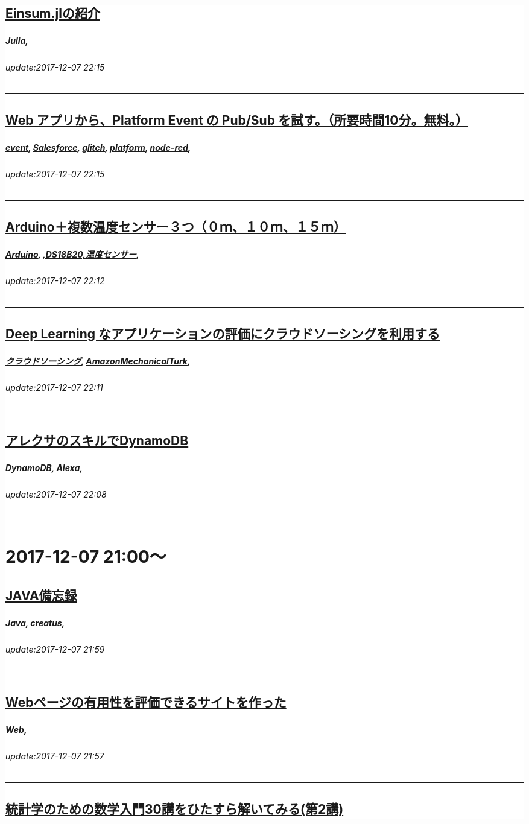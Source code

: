 ## [Einsum.jlの紹介](https://qiita.com/taki__taki__/items/30c4296d6c532396e993)
##### [Julia](https://qiita.com/tags/Julia), 
###### update:2017-12-07 22:15
---
## [Web アプリから、Platform Event の Pub/Sub を試す。（所要時間10分。無料。）](https://qiita.com/high-u/items/6269ce72af308f765c46)
##### [event](https://qiita.com/tags/event), [Salesforce](https://qiita.com/tags/Salesforce), [glitch](https://qiita.com/tags/glitch), [platform](https://qiita.com/tags/platform), [node-red](https://qiita.com/tags/node-red), 
###### update:2017-12-07 22:15
---
## [Arduino＋複数温度センサー３つ（０ｍ、１０ｍ、１５ｍ）](https://qiita.com/e-katayama/items/b3140dd45e5e802f53a7)
##### [Arduino](https://qiita.com/tags/Arduino), [,DS18B20,温度センサー](https://qiita.com/tags/,DS18B20,温度センサー), 
###### update:2017-12-07 22:12
---
## [Deep Learning なアプリケーションの評価にクラウドソーシングを利用する](https://qiita.com/keithseahus/items/d6b0a7606eef521466cb)
##### [クラウドソーシング](https://qiita.com/tags/クラウドソーシング), [AmazonMechanicalTurk](https://qiita.com/tags/AmazonMechanicalTurk), 
###### update:2017-12-07 22:11
---
## [アレクサのスキルでDynamoDB](https://qiita.com/imajoriri/items/1f7813a3229cf4c987c4)
##### [DynamoDB](https://qiita.com/tags/DynamoDB), [Alexa](https://qiita.com/tags/Alexa), 
###### update:2017-12-07 22:08
---




# 2017-12-07 21:00～
## [JAVA備忘録](https://qiita.com/rs_/items/a4ed964fc868d2a14b33)
##### [Java](https://qiita.com/tags/Java), [creatus](https://qiita.com/tags/creatus), 
###### update:2017-12-07 21:59
---
## [Webページの有用性を評価できるサイトを作った](https://qiita.com/higechira/items/0522da284977ad9f942a)
##### [Web](https://qiita.com/tags/Web), 
###### update:2017-12-07 21:57
---
## [統計学のための数学入門30講をひたすら解いてみる(第2講)](https://qiita.com/t_hatayama/items/19f2e9fd8cea89911815)